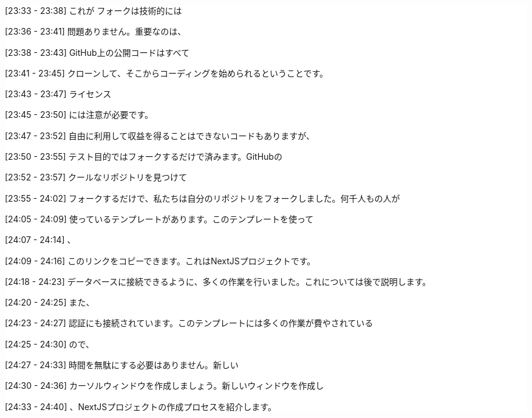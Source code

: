 [23:33 - 23:38]
これが フォークは技術的には

[23:36 - 23:41]
問題ありません。重要なのは、

[23:38 - 23:43]
GitHub上の公開コードはすべて

[23:41 - 23:45]
クローンして、そこからコーディングを始められるということです。

[23:43 - 23:47]
ライセンス

[23:45 - 23:50]
には注意が必要です。

[23:47 - 23:52]
自由に利用して収益を得ることはできないコードもありますが、

[23:50 - 23:55]
テスト目的ではフォークするだけで済みます。GitHubの

[23:52 - 23:57]
クールなリポジトリを見つけて

[23:55 - 24:02]
フォークするだけで、私たちは自分のリポジトリをフォークしました。何千人もの人が

[24:05 - 24:09]
使っているテンプレートがあります。このテンプレートを使って

[24:07 - 24:14]
、

[24:09 - 24:16]
このリンクをコピーできます。これはNextJSプロジェクトです。

[24:18 - 24:23]
データベースに接続できるように、多くの作業を行いました。これについては後で説明します。

[24:20 - 24:25]
また、

[24:23 - 24:27]
認証にも接続されています。このテンプレートには多くの作業が費やされている

[24:25 - 24:30]
ので、

[24:27 - 24:33]
時間を無駄にする必要はありません。新しい

[24:30 - 24:36]
カーソルウィンドウを作成しましょう。新しいウィンドウを作成し

[24:33 - 24:40]
、NextJSプロジェクトの作成プロセスを紹介します。
